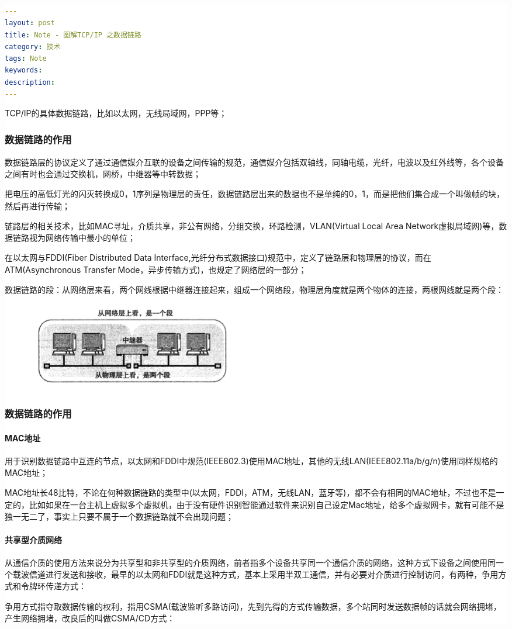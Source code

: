 ```yaml
---
layout: post
title: Note - 图解TCP/IP 之数据链路
category: 技术
tags: Note
keywords:
description:
---
```


TCP/IP的具体数据链路，比如以太网，无线局域网，PPP等；

### 数据链路的作用

数据链路层的协议定义了通过通信媒介互联的设备之间传输的规范，通信媒介包括双轴线，同轴电缆，光纤，电波以及红外线等，各个设备之间有时也会通过交换机，网桥，中继器等中转数据；

把电压的高低灯光的闪灭转换成0，1序列是物理层的责任，数据链路层出来的数据也不是单纯的0，1，而是把他们集合成一个叫做帧的块，然后再进行传输；

链路层的相关技术，比如MAC寻址，介质共享，非公有网络，分组交换，环路检测，VLAN(Virtual Local Area Network虚拟局域网)等，数据链路视为网络传输中最小的单位；

在以太网与FDDI(Fiber Distributed Data Interface,光纤分布式数据接口)规范中，定义了链路层和物理层的协议，而在ATM(Asynchronous Transfer Mode，异步传输方式)，也规定了网络层的一部分；

数据链路的段：从网络层来看，两个网线根据中继器连接起来，组成一个网络段，物理层角度就是两个物体的连接，两根网线就是两个段：

![](/image/sa.png)

### 数据链路的作用

#### MAC地址

用于识别数据链路中互连的节点，以太网和FDDI中规范(IEEE802.3)使用MAC地址，其他的无线LAN(IEEE802.11a/b/g/n)使用同样规格的MAC地址；

MAC地址长48比特，不论在何种数据链路的类型中(以太网，FDDI，ATM，无线LAN，蓝牙等)，都不会有相同的MAC地址，不过也不是一定的，比如如果在一台主机上虚拟多个虚拟机，由于没有硬件识别智能通过软件来识别自己设定Mac地址，给多个虚拟网卡，就有可能不是独一无二了，事实上只要不属于一个数据链路就不会出现问题；

#### 共享型介质网络

从通信介质的使用方法来说分为共享型和非共享型的介质网络，前者指多个设备共享同一个通信介质的网络，这种方式下设备之间使用同一个载波信道进行发送和接收，最早的以太网和FDDI就是这种方式，基本上采用半双工通信，并有必要对介质进行控制访问，有两种，争用方式和令牌环传递方式：

争用方式指夺取数据传输的权利，指用CSMA(载波监听多路访问)，先到先得的方式传输数据，多个站同时发送数据帧的话就会网络拥堵，产生网络拥堵，改良后的叫做CSMA/CD方式：
